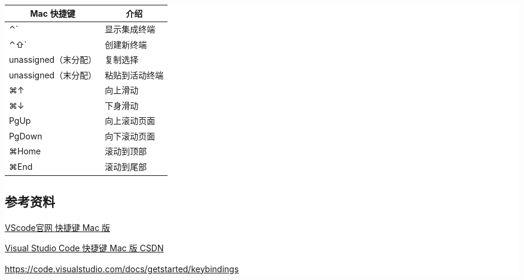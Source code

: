| Mac 快捷键           | 介绍           |
| -------------------- | -------------- |
| ⌃`                   | 显示集成终端   |
| ⌃⇧`                  | 创建新终端     |
| unassigned（末分配） | 复制选择       |
| unassigned（末分配） | 粘贴到活动终端 |
| ⌘↑                   | 向上滑动       |
| ⌘↓                   | 下身滑动       |
| PgUp                 | 向上滚动页面   |
| PgDown               | 向下滚动页面   |
| ⌘Home                | 滚动到顶部     |
| ⌘End                 | 滚动到尾部     |



## 参考资料

[VScode官网 快捷键 Mac 版](https://code.visualstudio.com/shortcuts/keyboard-shortcuts-macos.pdf)

[Visual Studio Code 快捷键 Mac 版 CSDN](https://blog.csdn.net/d_lds/article/details/63683624)

https://code.visualstudio.com/docs/getstarted/keybindings
